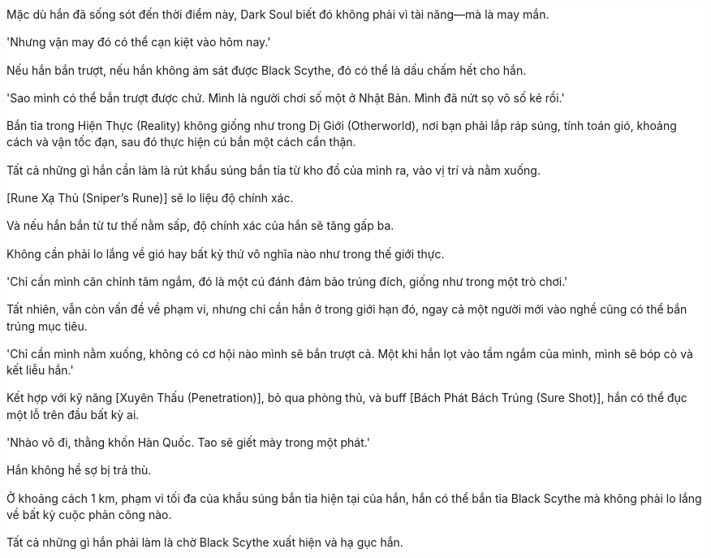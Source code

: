 Mặc dù hắn đã sống sót đến thời điểm này, Dark Soul biết đó không phải vì tài năng—mà là may mắn.

'Nhưng vận may đó có thể cạn kiệt vào hôm nay.'

Nếu hắn bắn trượt, nếu hắn không ám sát được Black Scythe, đó có thể là dấu chấm hết cho hắn.

'Sao mình có thể bắn trượt được chứ. Mình là người chơi số một ở Nhật Bản. Mình đã nứt sọ vô số kẻ rồi.'

Bắn tỉa trong Hiện Thực (Reality) không giống như trong Dị Giới (Otherworld), nơi bạn phải lắp ráp súng, tính toán gió, khoảng cách và vận tốc đạn, sau đó thực hiện cú bắn một cách cẩn thận.

Tất cả những gì hắn cần làm là rút khẩu súng bắn tỉa từ kho đồ của mình ra, vào vị trí và nằm xuống.

[Rune Xạ Thủ (Sniper’s Rune)] sẽ lo liệu độ chính xác.

Và nếu hắn bắn từ tư thế nằm sấp, độ chính xác của hắn sẽ tăng gấp ba.

Không cần phải lo lắng về gió hay bất kỳ thứ vô nghĩa nào như trong thế giới thực.

'Chỉ cần mình căn chỉnh tâm ngắm, đó là một cú đánh đảm bảo trúng đích, giống như trong một trò chơi.'

Tất nhiên, vẫn còn vấn đề về phạm vi, nhưng chỉ cần hắn ở trong giới hạn đó, ngay cả một người mới vào nghề cũng có thể bắn trúng mục tiêu.

'Chỉ cần mình nằm xuống, không có cơ hội nào mình sẽ bắn trượt cả. Một khi hắn lọt vào tầm ngắm của mình, mình sẽ bóp cò và kết liễu hắn.'

Kết hợp với kỹ năng [Xuyên Thấu (Penetration)], bỏ qua phòng thủ, và buff [Bách Phát Bách Trúng (Sure Shot)], hắn có thể đục một lỗ trên đầu bất kỳ ai.

'Nhào vô đi, thằng khốn Hàn Quốc. Tao sẽ giết mày trong một phát.'

Hắn không hề sợ bị trả thù.

Ở khoảng cách 1 km, phạm vi tối đa của khẩu súng bắn tỉa hiện tại của hắn, hắn có thể bắn tỉa Black Scythe mà không phải lo lắng về bất kỳ cuộc phản công nào.

Tất cả những gì hắn phải làm là chờ Black Scythe xuất hiện và hạ gục hắn.